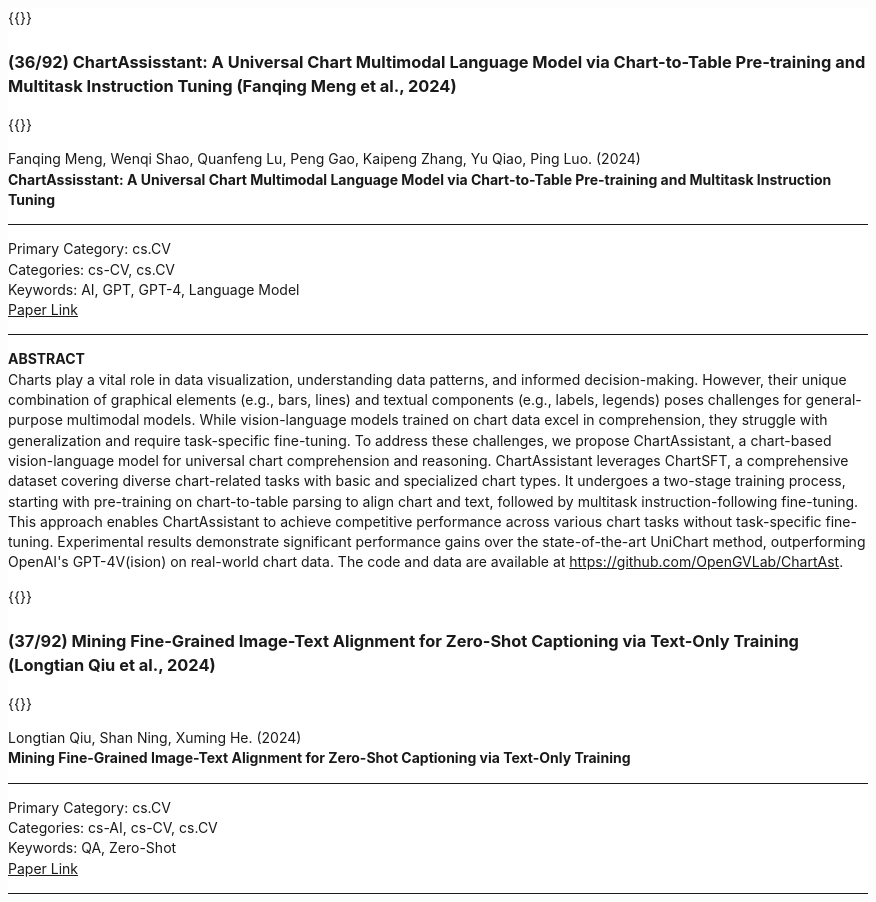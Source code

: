 {{</citation>}}


### (36/92) ChartAssisstant: A Universal Chart Multimodal Language Model via Chart-to-Table Pre-training and Multitask Instruction Tuning (Fanqing Meng et al., 2024)

{{<citation>}}

Fanqing Meng, Wenqi Shao, Quanfeng Lu, Peng Gao, Kaipeng Zhang, Yu Qiao, Ping Luo. (2024)  
**ChartAssisstant: A Universal Chart Multimodal Language Model via Chart-to-Table Pre-training and Multitask Instruction Tuning**  

---
Primary Category: cs.CV  
Categories: cs-CV, cs.CV  
Keywords: AI, GPT, GPT-4, Language Model  
[Paper Link](http://arxiv.org/abs/2401.02384v2)  

---


**ABSTRACT**  
Charts play a vital role in data visualization, understanding data patterns, and informed decision-making. However, their unique combination of graphical elements (e.g., bars, lines) and textual components (e.g., labels, legends) poses challenges for general-purpose multimodal models. While vision-language models trained on chart data excel in comprehension, they struggle with generalization and require task-specific fine-tuning. To address these challenges, we propose ChartAssistant, a chart-based vision-language model for universal chart comprehension and reasoning. ChartAssistant leverages ChartSFT, a comprehensive dataset covering diverse chart-related tasks with basic and specialized chart types. It undergoes a two-stage training process, starting with pre-training on chart-to-table parsing to align chart and text, followed by multitask instruction-following fine-tuning. This approach enables ChartAssistant to achieve competitive performance across various chart tasks without task-specific fine-tuning. Experimental results demonstrate significant performance gains over the state-of-the-art UniChart method, outperforming OpenAI's GPT-4V(ision) on real-world chart data. The code and data are available at https://github.com/OpenGVLab/ChartAst.

{{</citation>}}


### (37/92) Mining Fine-Grained Image-Text Alignment for Zero-Shot Captioning via Text-Only Training (Longtian Qiu et al., 2024)

{{<citation>}}

Longtian Qiu, Shan Ning, Xuming He. (2024)  
**Mining Fine-Grained Image-Text Alignment for Zero-Shot Captioning via Text-Only Training**  

---
Primary Category: cs.CV  
Categories: cs-AI, cs-CV, cs.CV  
Keywords: QA, Zero-Shot  
[Paper Link](http://arxiv.org/abs/2401.02347v1)  

---
